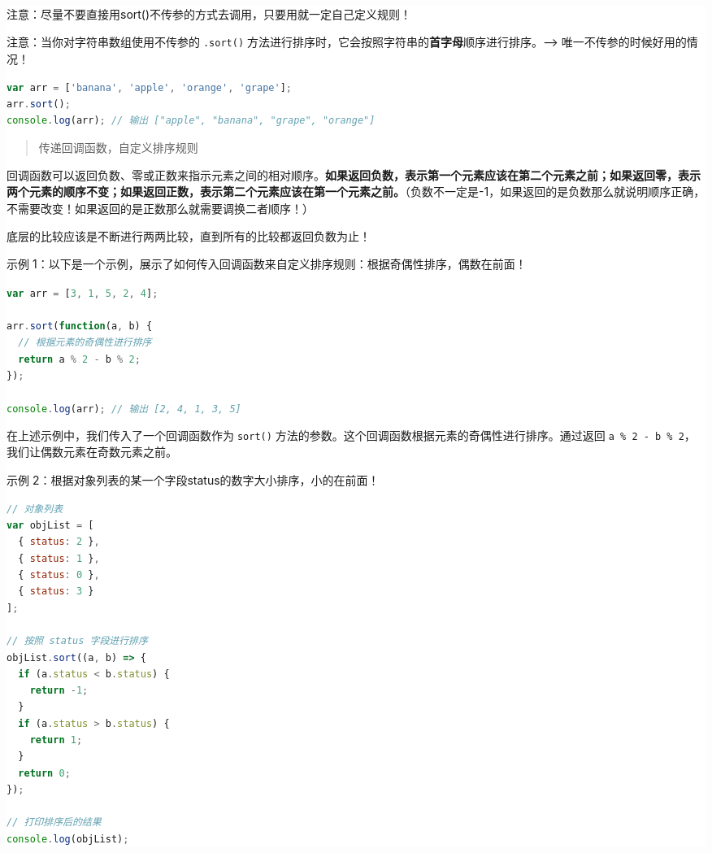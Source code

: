 注意：尽量不要直接用sort()不传参的方式去调用，只要用就一定自己定义规则！

注意：当你对字符串数组使用不传参的 `.sort()` 方法进行排序时，它会按照字符串的**首字母**顺序进行排序。——> 唯一不传参的时候好用的情况！

```js
var arr = ['banana', 'apple', 'orange', 'grape'];
arr.sort();
console.log(arr); // 输出 ["apple", "banana", "grape", "orange"]
```

> 传递回调函数，自定义排序规则

回调函数可以返回负数、零或正数来指示元素之间的相对顺序。**如果返回负数，表示第一个元素应该在第二个元素之前；如果返回零，表示两个元素的顺序不变；如果返回正数，表示第二个元素应该在第一个元素之前。**（负数不一定是-1，如果返回的是负数那么就说明顺序正确，不需要改变！如果返回的是正数那么就需要调换二者顺序！）

底层的比较应该是不断进行两两比较，直到所有的比较都返回负数为止！

示例 1：以下是一个示例，展示了如何传入回调函数来自定义排序规则：根据奇偶性排序，偶数在前面！

```js
var arr = [3, 1, 5, 2, 4];

arr.sort(function(a, b) {
  // 根据元素的奇偶性进行排序
  return a % 2 - b % 2;
});

console.log(arr); // 输出 [2, 4, 1, 3, 5]
```

在上述示例中，我们传入了一个回调函数作为 `sort()` 方法的参数。这个回调函数根据元素的奇偶性进行排序。通过返回 `a % 2 - b % 2`，我们让偶数元素在奇数元素之前。

示例 2：根据对象列表的某一个字段status的数字大小排序，小的在前面！

```js
// 对象列表
var objList = [
  { status: 2 },
  { status: 1 },
  { status: 0 },
  { status: 3 }
];

// 按照 status 字段进行排序
objList.sort((a, b) => {
  if (a.status < b.status) {
    return -1;
  }
  if (a.status > b.status) {
    return 1;
  }
  return 0;
});

// 打印排序后的结果
console.log(objList);
```
